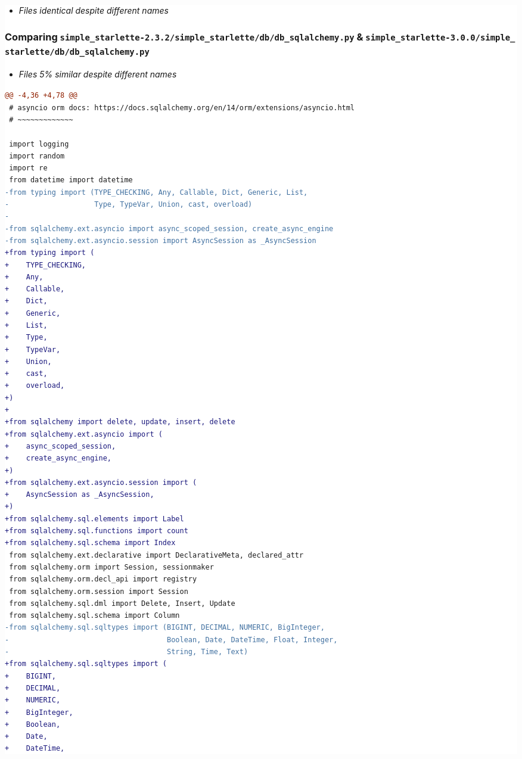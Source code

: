  * *Files identical despite different names*

### Comparing `simple_starlette-2.3.2/simple_starlette/db/db_sqlalchemy.py` & `simple_starlette-3.0.0/simple_starlette/db/db_sqlalchemy.py`

 * *Files 5% similar despite different names*

```diff
@@ -4,36 +4,78 @@
 # asyncio orm docs: https://docs.sqlalchemy.org/en/14/orm/extensions/asyncio.html
 # ~~~~~~~~~~~~~
 
 import logging
 import random
 import re
 from datetime import datetime
-from typing import (TYPE_CHECKING, Any, Callable, Dict, Generic, List,
-                    Type, TypeVar, Union, cast, overload)
-
-from sqlalchemy.ext.asyncio import async_scoped_session, create_async_engine
-from sqlalchemy.ext.asyncio.session import AsyncSession as _AsyncSession
+from typing import (
+    TYPE_CHECKING,
+    Any,
+    Callable,
+    Dict,
+    Generic,
+    List,
+    Type,
+    TypeVar,
+    Union,
+    cast,
+    overload,
+)
+
+from sqlalchemy import delete, update, insert, delete
+from sqlalchemy.ext.asyncio import (
+    async_scoped_session,
+    create_async_engine,
+)
+from sqlalchemy.ext.asyncio.session import (
+    AsyncSession as _AsyncSession,
+)
+from sqlalchemy.sql.elements import Label
+from sqlalchemy.sql.functions import count
+from sqlalchemy.sql.schema import Index
 from sqlalchemy.ext.declarative import DeclarativeMeta, declared_attr
 from sqlalchemy.orm import Session, sessionmaker
 from sqlalchemy.orm.decl_api import registry
 from sqlalchemy.orm.session import Session
 from sqlalchemy.sql.dml import Delete, Insert, Update
 from sqlalchemy.sql.schema import Column
-from sqlalchemy.sql.sqltypes import (BIGINT, DECIMAL, NUMERIC, BigInteger,
-                                     Boolean, Date, DateTime, Float, Integer,
-                                     String, Time, Text)
+from sqlalchemy.sql.sqltypes import (
+    BIGINT,
+    DECIMAL,
+    NUMERIC,
+    BigInteger,
+    Boolean,
+    Date,
+    DateTime,
```